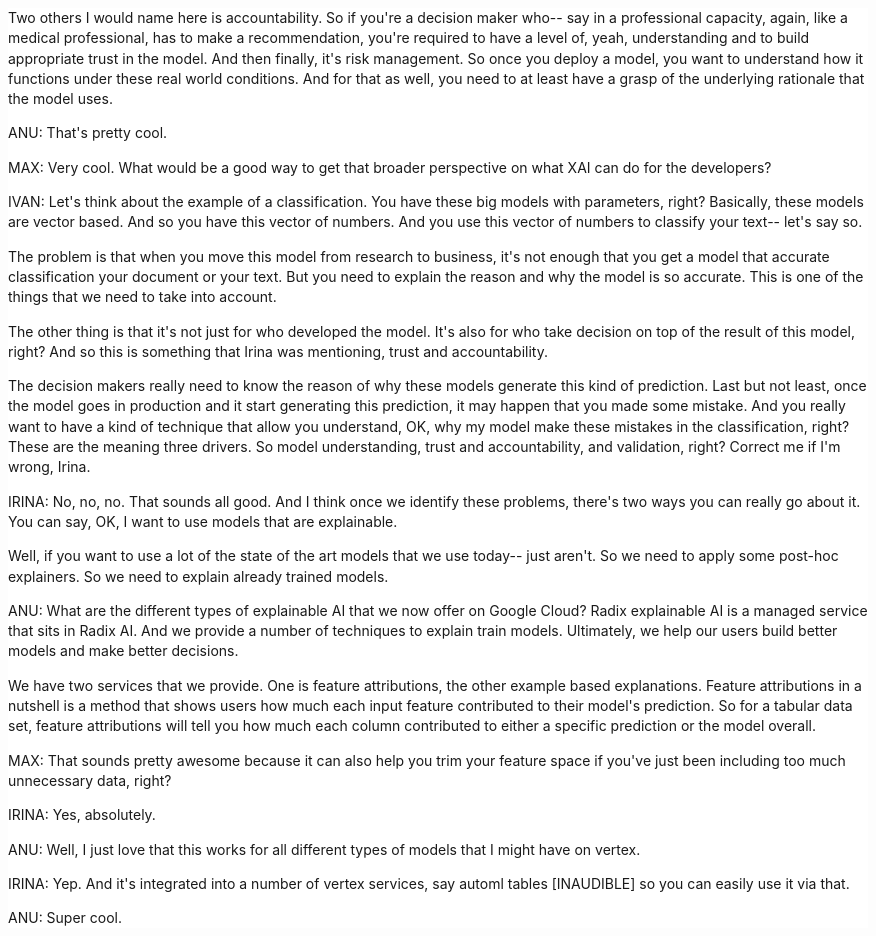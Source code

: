 Two others I would name here is accountability. So if you're a decision maker who-- say in a professional capacity, again, like a medical professional, has to make a recommendation, you're required to have a level of, yeah, understanding and to build appropriate trust in the model. And then finally, it's risk management. So once you deploy a model, you want to understand how it functions under these real world conditions. And for that as well, you need to at least have a grasp of the underlying rationale that the model uses. 

ANU: That's pretty cool. 

MAX: Very cool. What would be a good way to get that broader perspective on what XAI can do for the developers? 

IVAN: Let's think about the example of a classification. You have these big models with parameters, right? Basically, these models are vector based. And so you have this vector of numbers. And you use this vector of numbers to classify your text-- let's say so. 

The problem is that when you move this model from research to business, it's not enough that you get a model that accurate classification your document or your text. But you need to explain the reason and why the model is so accurate. This is one of the things that we need to take into account. 

The other thing is that it's not just for who developed the model. It's also for who take decision on top of the result of this model, right? And so this is something that Irina was mentioning, trust and accountability. 

The decision makers really need to know the reason of why these models generate this kind of prediction. Last but not least, once the model goes in production and it start generating this prediction, it may happen that you made some mistake. And you really want to have a kind of technique that allow you understand, OK, why my model make these mistakes in the classification, right? These are the meaning three drivers. So model understanding, trust and accountability, and validation, right? Correct me if I'm wrong, Irina. 

IRINA: No, no, no. That sounds all good. And I think once we identify these problems, there's two ways you can really go about it. You can say, OK, I want to use models that are explainable. 

Well, if you want to use a lot of the state of the art models that we use today-- just aren't. So we need to apply some post-hoc explainers. So we need to explain already trained models. 

ANU: What are the different types of explainable AI that we now offer on Google Cloud? Radix explainable AI is a managed service that sits in Radix AI. And we provide a number of techniques to explain train models. Ultimately, we help our users build better models and make better decisions. 

We have two services that we provide. One is feature attributions, the other example based explanations. Feature attributions in a nutshell is a method that shows users how much each input feature contributed to their model's prediction. So for a tabular data set, feature attributions will tell you how much each column contributed to either a specific prediction or the model overall. 

MAX: That sounds pretty awesome because it can also help you trim your feature space if you've just been including too much unnecessary data, right? 

IRINA: Yes, absolutely. 

ANU: Well, I just love that this works for all different types of models that I might have on vertex. 

IRINA: Yep. And it's integrated into a number of vertex services, say automl tables [INAUDIBLE] so you can easily use it via that. 

ANU: Super cool. 
